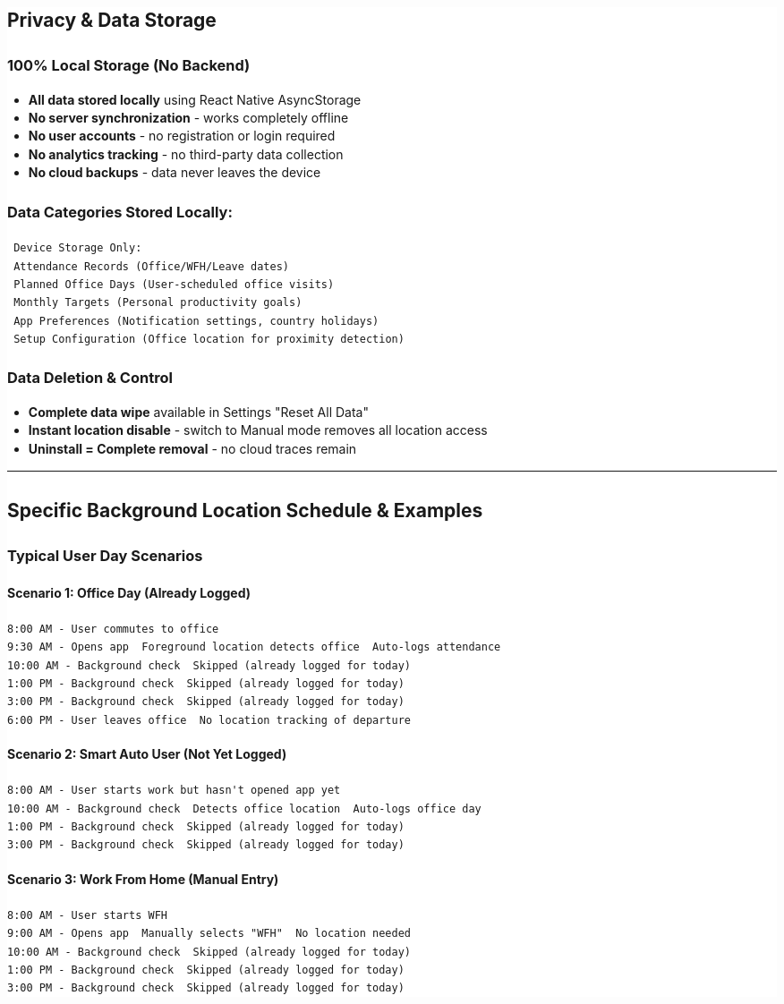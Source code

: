 
##  Privacy & Data Storage

### 100% Local Storage (No Backend)
- **All data stored locally** using React Native AsyncStorage
- **No server synchronization** - works completely offline
- **No user accounts** - no registration or login required
- **No analytics tracking** - no third-party data collection
- **No cloud backups** - data never leaves the device

### Data Categories Stored Locally:
```
 Device Storage Only:
 Attendance Records (Office/WFH/Leave dates)
 Planned Office Days (User-scheduled office visits)
 Monthly Targets (Personal productivity goals)
 App Preferences (Notification settings, country holidays)
 Setup Configuration (Office location for proximity detection)
```

### Data Deletion & Control
- **Complete data wipe** available in Settings  "Reset All Data"
- **Instant location disable** - switch to Manual mode removes all location access
- **Uninstall = Complete removal** - no cloud traces remain

---

##  Specific Background Location Schedule & Examples

### Typical User Day Scenarios

#### **Scenario 1: Office Day (Already Logged)**
```
8:00 AM - User commutes to office
9:30 AM - Opens app  Foreground location detects office  Auto-logs attendance
10:00 AM - Background check  Skipped (already logged for today)
1:00 PM - Background check  Skipped (already logged for today)  
3:00 PM - Background check  Skipped (already logged for today)
6:00 PM - User leaves office  No location tracking of departure
```

#### **Scenario 2: Smart Auto User (Not Yet Logged)**  
```
8:00 AM - User starts work but hasn't opened app yet
10:00 AM - Background check  Detects office location  Auto-logs office day
1:00 PM - Background check  Skipped (already logged for today)
3:00 PM - Background check  Skipped (already logged for today)
```

#### **Scenario 3: Work From Home (Manual Entry)**
```
8:00 AM - User starts WFH
9:00 AM - Opens app  Manually selects "WFH"  No location needed
10:00 AM - Background check  Skipped (already logged for today)
1:00 PM - Background check  Skipped (already logged for today)
3:00 PM - Background check  Skipped (already logged for today)
```
